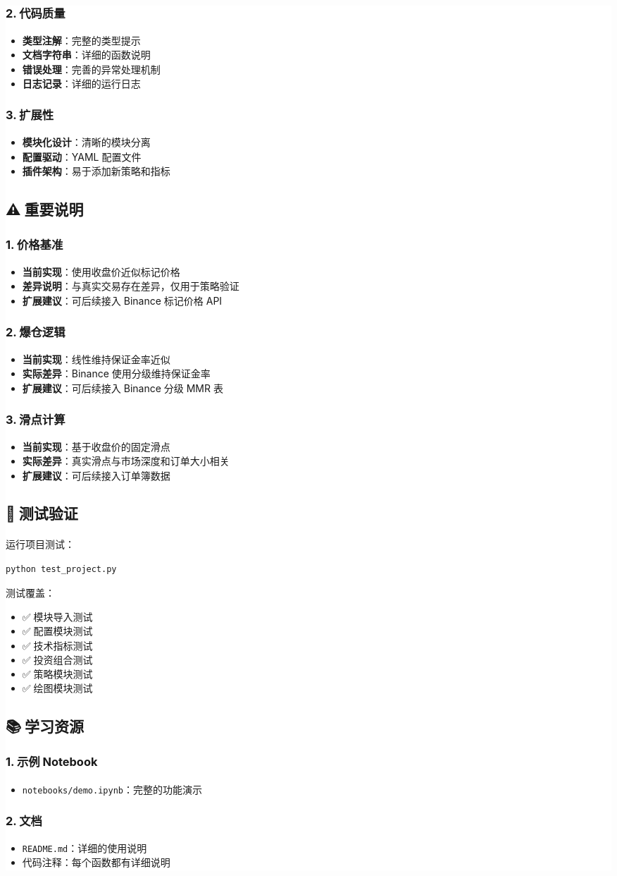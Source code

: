 ### 2. 代码质量
- **类型注解**：完整的类型提示
- **文档字符串**：详细的函数说明
- **错误处理**：完善的异常处理机制
- **日志记录**：详细的运行日志

### 3. 扩展性
- **模块化设计**：清晰的模块分离
- **配置驱动**：YAML 配置文件
- **插件架构**：易于添加新策略和指标

## ⚠️ 重要说明

### 1. 价格基准
- **当前实现**：使用收盘价近似标记价格
- **差异说明**：与真实交易存在差异，仅用于策略验证
- **扩展建议**：可后续接入 Binance 标记价格 API

### 2. 爆仓逻辑
- **当前实现**：线性维持保证金率近似
- **实际差异**：Binance 使用分级维持保证金率
- **扩展建议**：可后续接入 Binance 分级 MMR 表

### 3. 滑点计算
- **当前实现**：基于收盘价的固定滑点
- **实际差异**：真实滑点与市场深度和订单大小相关
- **扩展建议**：可后续接入订单簿数据

## 🧪 测试验证

运行项目测试：
```bash
python test_project.py
```

测试覆盖：
- ✅ 模块导入测试
- ✅ 配置模块测试
- ✅ 技术指标测试
- ✅ 投资组合测试
- ✅ 策略模块测试
- ✅ 绘图模块测试

## 📚 学习资源

### 1. 示例 Notebook
- `notebooks/demo.ipynb`：完整的功能演示

### 2. 文档
- `README.md`：详细的使用说明
- 代码注释：每个函数都有详细说明
